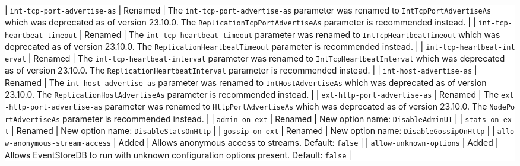| `int-tcp-port-advertise-as`                     |    Renamed     | The `int-tcp-port-advertise-as` parameter was renamed to `IntTcpPortAdvertiseAs` which was deprecated as of version 23.10.0. The `ReplicationTcpPortAdvertiseAs` parameter is recommended instead.                                                                                                                                                                                                                                                                                                          |
| `int-tcp-heartbeat-timeout`                     |    Renamed     | The `int-tcp-heartbeat-timeout` parameter was renamed to `IntTcpHeartbeatTimeout` which was deprecated as of version 23.10.0. The `ReplicationHeartbeatTimeout` parameter is recommended instead.                                                                                                                                                                                                                                                                                                           |
| `int-tcp-heartbeat-interval`                    |    Renamed     | The `int-tcp-heartbeat-interval` parameter was renamed to `IntTcpHeartbeatInterval` which was deprecated as of version 23.10.0. The `ReplicationHeartbeatInterval` parameter is recommended instead.                                                                                                                                                                                                                                                                                                        |
| `int-host-advertise-as`                         |    Renamed     | The `int-host-advertise-as` parameter was renamed to `IntHostAdvertiseAs` which was deprecated as of version 23.10.0. The `ReplicationHostAdvertiseAs` parameter is recommended instead.                                                                                                                                                                                                                                                                                                                    |
| `ext-http-port-advertise-as`                    |    Renamed     | The `ext-http-port-advertise-as` parameter was renamed to `HttpPortAdvertiseAs` which was deprecated as of version 23.10.0. The `NodePortAdvertiseAs` parameter is recommended instead.                                                                                                                                                                                                                                                                                                                     |
| `admin-on-ext`                                  |    Renamed     | New option name: `DisableAdminUI`                                                                                                                                                                                                                                                                                                                                                                                                                                                                           |
| `stats-on-ext`                                  |    Renamed     | New option name: `DisableStatsOnHttp`                                                                                                                                                                                                                                                                                                                                                                                                                                                                       |
| `gossip-on-ext`                                 |    Renamed     | New option name: `DisableGossipOnHttp`                                                                                                                                                                                                                                                                                                                                                                                                                                                                      |
| `allow-anonymous-stream-access`                 |     Added      | Allows anonymous access to streams. Default: `false`                                                                                                                                                                                                                                                                                                                                                                                                                                                        |
| `allow-unknown-options`                         |     Added      | Allows EventStoreDB to run with unknown configuration options present. Default: `false`                                                                                                                                                                                                                                                                                                                                                                                                                     |